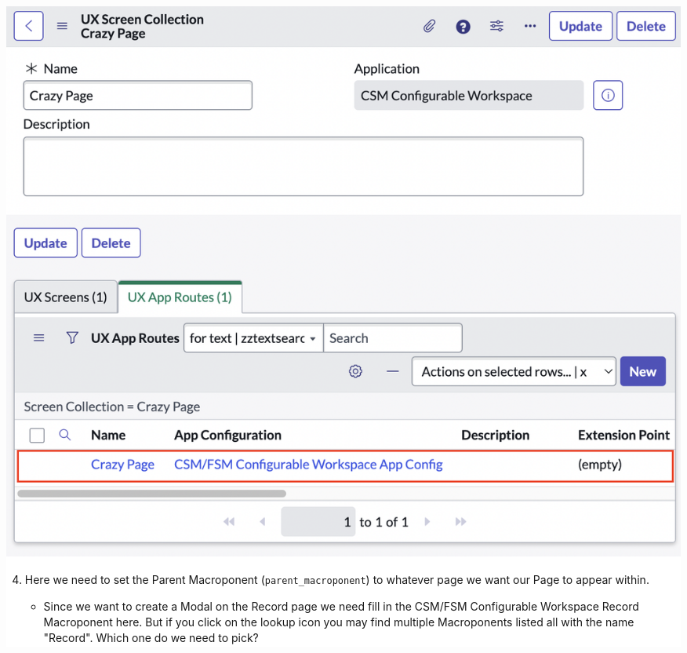    ![](images/20230324162742.png)

4. Here we need to set the Parent Macroponent (`parent_macroponent`) to whatever page we want our Page to appear within.

   - Since we want to create a Modal on the Record page we need fill in the CSM/FSM Configurable Workspace Record Macroponent here. But if you click on the lookup icon you may find multiple Macroponents listed all with the name "Record". Which one do we need to pick?
